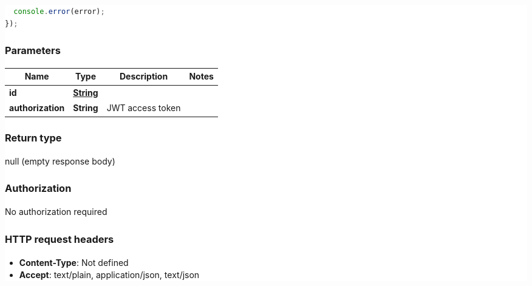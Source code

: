 ```javascript
  console.error(error);
});

```

### Parameters

Name | Type | Description  | Notes
------------- | ------------- | ------------- | -------------
 **id** | [**String**](.md)|  | 
 **authorization** | **String**| JWT access token | 

### Return type

null (empty response body)

### Authorization

No authorization required

### HTTP request headers

 - **Content-Type**: Not defined
 - **Accept**: text/plain, application/json, text/json

